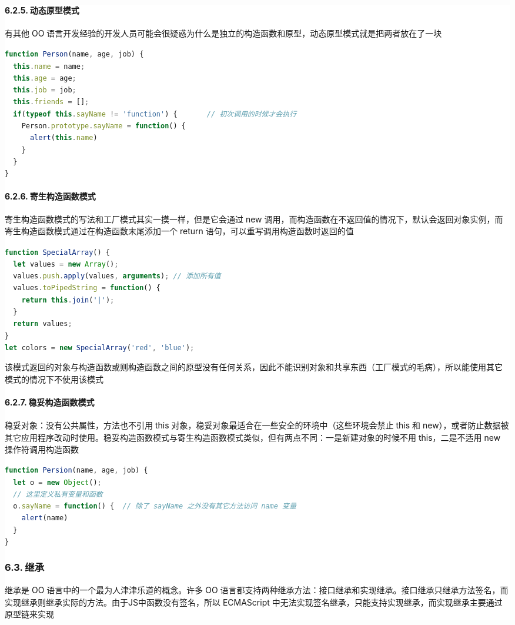 #### 6.2.5. 动态原型模式

有其他 OO 语言开发经验的开发人员可能会很疑惑为什么是独立的构造函数和原型，动态原型模式就是把两者放在了一块

```js
function Person(name, age, job) {
  this.name = name;
  this.age = age;
  this.job = job;
  this.friends = [];
  if(typeof this.sayName != 'function') {		// 初次调用的时候才会执行
    Person.prototype.sayName = function() {
      alert(this.name)
    }
  }
}
```

#### 6.2.6. 寄生构造函数模式

寄生构造函数模式的写法和工厂模式其实一摸一样，但是它会通过 new 调用，而构造函数在不返回值的情况下，默认会返回对象实例，而寄生构造函数模式通过在构造函数末尾添加一个 return 语句，可以重写调用构造函数时返回的值

```js
function SpecialArray() {
  let values = new Array();
  values.push.apply(values, arguments);	// 添加所有值
  values.toPipedString = function() {
    return this.join('|');
  }
  return values;
}
let colors = new SpecialArray('red', 'blue');
```

该模式返回的对象与构造函数或则构造函数之间的原型没有任何关系，因此不能识别对象和共享东西（工厂模式的毛病），所以能使用其它模式的情况下不使用该模式

#### 6.2.7. 稳妥构造函数模式

稳妥对象：没有公共属性，方法也不引用 this 对象，稳妥对象最适合在一些安全的环境中（这些环境会禁止 this 和 new），或者防止数据被其它应用程序改动时使用。稳妥构造函数模式与寄生构造函数模式类似，但有两点不同：一是新建对象的时候不用 this，二是不适用 new 操作符调用构造函数

```js
function Persion(name, age, job) {
  let o = new Object();
  // 这里定义私有变量和函数
  o.sayName = function() {	// 除了 sayName 之外没有其它方法访问 name 变量
    alert(name)
  }
}
```

### 6.3. 继承

继承是 OO 语言中的一个最为人津津乐道的概念。许多 OO 语言都支持两种继承方法：接口继承和实现继承。接口继承只继承方法签名，而实现继承则继承实际的方法。由于JS中函数没有签名，所以 ECMAScript 中无法实现签名继承，只能支持实现继承，而实现继承主要通过原型链来实现
